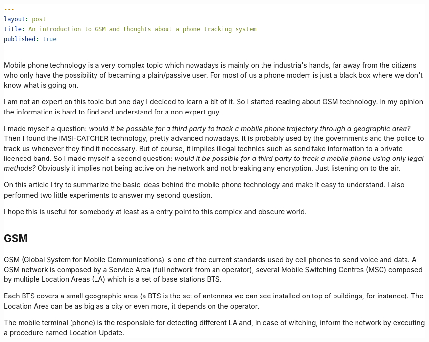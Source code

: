 ```yaml
---
layout: post
title: An introduction to GSM and thoughts about a phone tracking system
published: true
---
```


Mobile phone technology is a very complex topic which nowadays is mainly on the industria's hands, far away from the citizens who only have the possibility of becaming a plain/passive user. For most of us a phone modem is just a black box where we don't know what is going on.

I am not an expert on this topic but one day I decided to learn a bit of it. So I started reading about GSM technology. In my opinion the information is hard to find and understand for a non expert guy.

I made myself a question: _would it be possible for a third party to track a mobile phone trajectory through a geographic area?_ Then I found the IMSI-CATCHER technology, pretty advanced nowadays. It is probably used by the governments and the police to track us whenever they find it necessary. But of course, it implies illegal technics such as send fake information to a private licenced band. So I made myself a second question: _would it be possible for a third party to track a mobile phone using only legal methods?_ Obviously it implies not being active on the network and not breaking any encryption. Just listening on to the air.

On this article I try to summarize the basic ideas behind the mobile phone technology and make it easy to understand. I also performed two little experiments to answer my second question.

I hope this is useful for somebody at least as a entry point to this complex and obscure world.

## GSM

GSM (Global System for Mobile Communications) is one of the current standards used by cell phones to send voice and data. A GSM network is composed by a Service Area (full network from an operator), several Mobile Switching Centres (MSC) composed by multiple Location Areas (LA) which is a set of base stations BTS.

Each BTS covers a small geographic area (a BTS is the set of antennas we can see installed on top of buildings, for instance). The Location Area can be as big as a city or even more, it depends on the operator.

The mobile terminal (phone) is the responsible for detecting different LA and, in case of witching, inform the network by executing a procedure named Location Update. 
